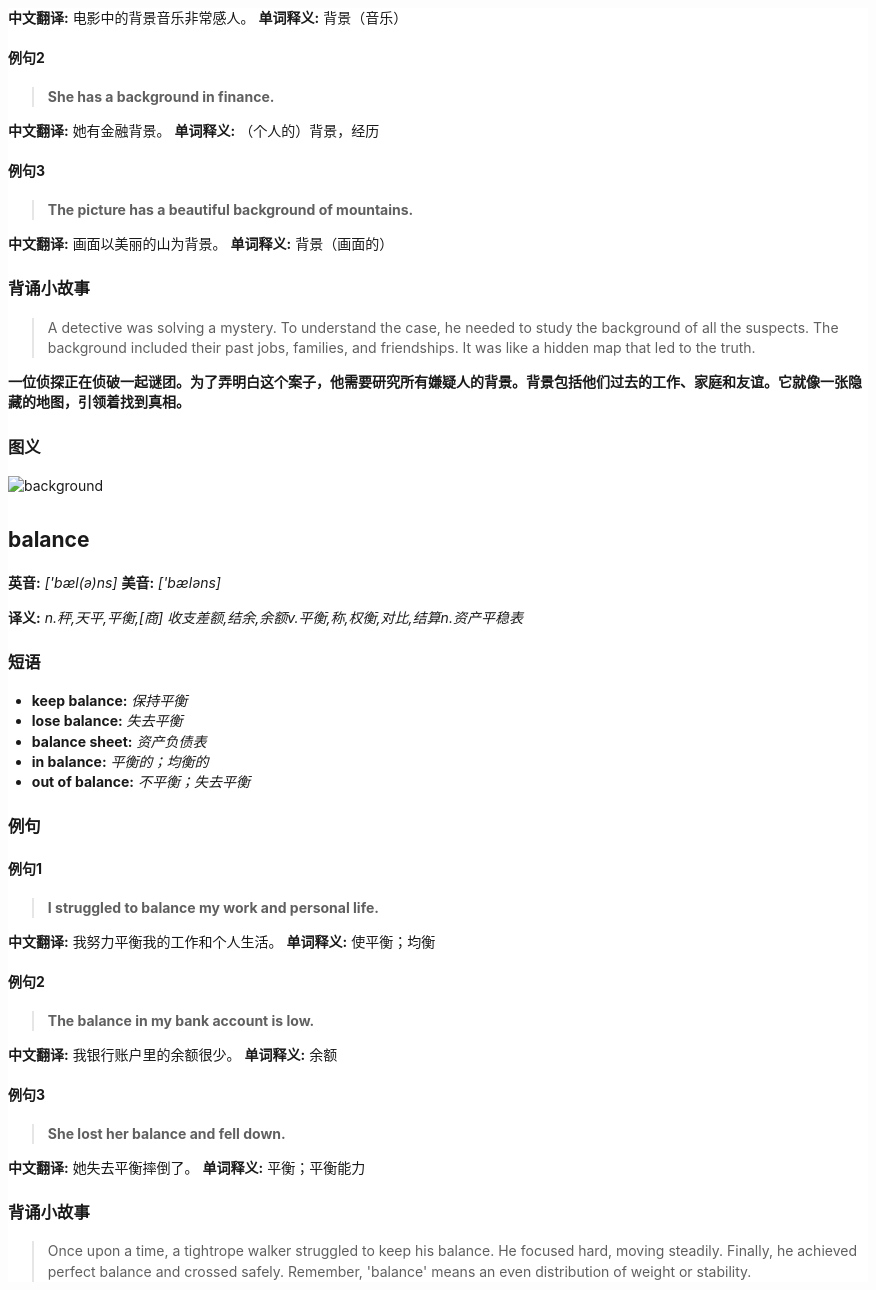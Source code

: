 **中文翻译:** 电影中的背景音乐非常感人。
**单词释义:** 背景（音乐）
#### 例句2
> **She has a background in finance.** 

**中文翻译:** 她有金融背景。
**单词释义:** （个人的）背景，经历
#### 例句3
> **The picture has a beautiful background of mountains.** 

**中文翻译:** 画面以美丽的山为背景。
**单词释义:** 背景（画面的）
### 背诵小故事
> A detective was solving a mystery. To understand the case, he needed to study the background of all the suspects. The background included their past jobs, families, and friendships. It was like a hidden map that led to the truth.

 **一位侦探正在侦破一起谜团。为了弄明白这个案子，他需要研究所有嫌疑人的背景。背景包括他们过去的工作、家庭和友谊。它就像一张隐藏的地图，引领着找到真相。**
### 图义
![background](https://file.yboshi.com/words/svg/background.svg)

## balance
**英音:** _['bæl(ə)ns]_  	**美音:** _['bæləns]_ 

**译义:** *n.秤,天平,平衡,[商] 收支差额,结余,余额v.平衡,称,权衡,对比,结算n.资产平稳表*

### 短语
+ **keep balance:**   _保持平衡_
+ **lose balance:**   _失去平衡_
+ **balance sheet:**   _资产负债表_
+ **in balance:**   _平衡的；均衡的_
+ **out of balance:**   _不平衡；失去平衡_
### 例句
#### 例句1
> **I struggled to balance my work and personal life.** 

**中文翻译:** 我努力平衡我的工作和个人生活。
**单词释义:** 使平衡；均衡
#### 例句2
> **The balance in my bank account is low.** 

**中文翻译:** 我银行账户里的余额很少。
**单词释义:** 余额
#### 例句3
> **She lost her balance and fell down.** 

**中文翻译:** 她失去平衡摔倒了。
**单词释义:** 平衡；平衡能力
### 背诵小故事
> Once upon a time, a tightrope walker struggled to keep his balance. He focused hard, moving steadily. Finally, he achieved perfect balance and crossed safely. Remember, 'balance' means an even distribution of weight or stability.
